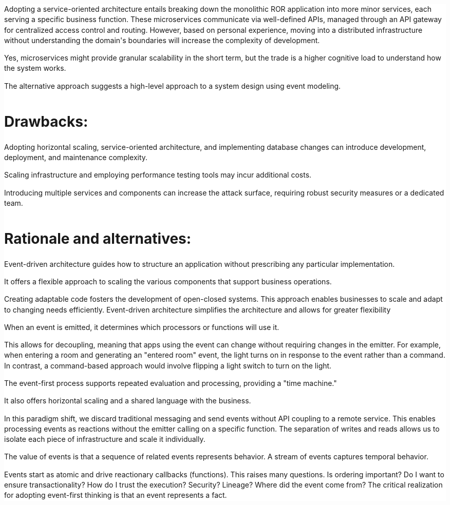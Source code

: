 
Adopting a service-oriented architecture entails breaking down the monolithic ROR application into more minor services, each serving a specific business function. These microservices communicate via well-defined APIs, managed through an API gateway for centralized access control and routing. However, based on personal experience, moving into a distributed infrastructure without understanding the domain's boundaries will increase the complexity of development.

Yes, microservices might provide granular scalability in the short term, but the trade is a higher cognitive load to understand how the system works.

The alternative approach suggests a high-level approach to a system design using event modeling.

# Drawbacks:

Adopting horizontal scaling, service-oriented architecture, and implementing database changes can introduce development, deployment, and maintenance complexity.

Scaling infrastructure and employing performance testing tools may incur additional costs.

Introducing multiple services and components can increase the attack surface, requiring robust security measures or a dedicated team.

# Rationale and alternatives:

Event-driven architecture guides how to structure an application without prescribing any particular implementation.

It offers a flexible approach to scaling the various components that support business operations.

Creating adaptable code fosters the development of open-closed systems. This approach enables businesses to scale and adapt to changing needs efficiently.
Event-driven architecture simplifies the architecture and allows for greater flexibility

When an event is emitted, it determines which processors or functions will use it.

This allows for decoupling, meaning that apps using the event can change without requiring changes in the emitter. For example, when entering a room and generating an "entered room" event, the light turns on in response to the event rather than a command. In contrast, a command-based approach would involve flipping a light switch to turn on the light.

The event-first process supports repeated evaluation and processing, providing a "time machine."

It also offers horizontal scaling and a shared language with the business.

In this paradigm shift, we discard traditional messaging and send events without API coupling to a remote service. This enables processing events as reactions without the emitter calling on a specific function. The separation of writes and reads allows us to isolate each piece of infrastructure and scale it individually.

The value of events is that a sequence of related events represents behavior. A stream of events captures temporal behavior.

Events start as atomic and drive reactionary callbacks (functions). This raises many questions. Is ordering important? Do I want to ensure transactionality? How do I trust the execution? Security? Lineage? Where did the event come from? The critical realization for adopting event-first thinking is that an event represents a fact.
